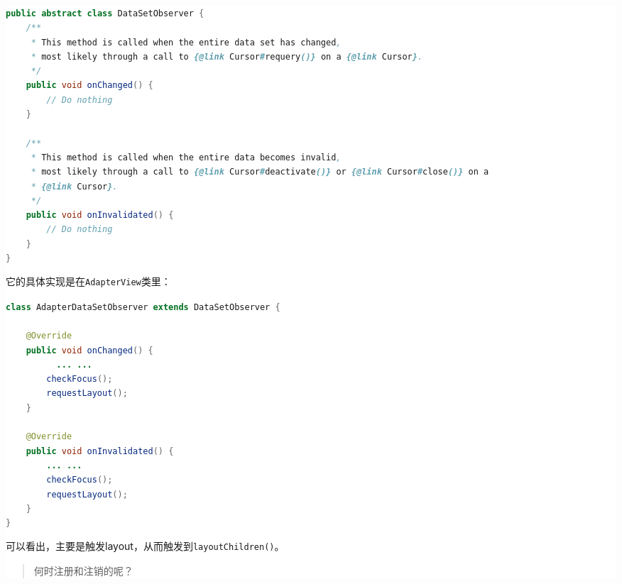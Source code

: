 ```java
public abstract class DataSetObserver {
    /**
     * This method is called when the entire data set has changed,
     * most likely through a call to {@link Cursor#requery()} on a {@link Cursor}.
     */
    public void onChanged() {
        // Do nothing
    }

    /**
     * This method is called when the entire data becomes invalid,
     * most likely through a call to {@link Cursor#deactivate()} or {@link Cursor#close()} on a
     * {@link Cursor}.
     */
    public void onInvalidated() {
        // Do nothing
    }
}
```

它的具体实现是在`AdapterView`类里：

```java
class AdapterDataSetObserver extends DataSetObserver {

    @Override
    public void onChanged() {
    	  ... ...
        checkFocus();
        requestLayout();
    }

    @Override
    public void onInvalidated() {
        ... ...
        checkFocus();
        requestLayout();
    }
}
```

可以看出，主要是触发layout，从而触发到`layoutChildren()`。

> 何时注册和注销的呢？
